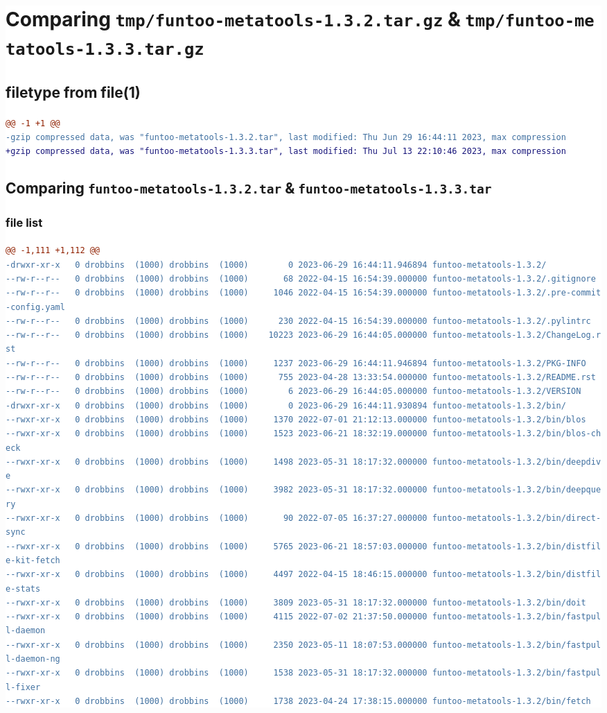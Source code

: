 # Comparing `tmp/funtoo-metatools-1.3.2.tar.gz` & `tmp/funtoo-metatools-1.3.3.tar.gz`

## filetype from file(1)

```diff
@@ -1 +1 @@
-gzip compressed data, was "funtoo-metatools-1.3.2.tar", last modified: Thu Jun 29 16:44:11 2023, max compression
+gzip compressed data, was "funtoo-metatools-1.3.3.tar", last modified: Thu Jul 13 22:10:46 2023, max compression
```

## Comparing `funtoo-metatools-1.3.2.tar` & `funtoo-metatools-1.3.3.tar`

### file list

```diff
@@ -1,111 +1,112 @@
-drwxr-xr-x   0 drobbins  (1000) drobbins  (1000)        0 2023-06-29 16:44:11.946894 funtoo-metatools-1.3.2/
--rw-r--r--   0 drobbins  (1000) drobbins  (1000)       68 2022-04-15 16:54:39.000000 funtoo-metatools-1.3.2/.gitignore
--rw-r--r--   0 drobbins  (1000) drobbins  (1000)     1046 2022-04-15 16:54:39.000000 funtoo-metatools-1.3.2/.pre-commit-config.yaml
--rw-r--r--   0 drobbins  (1000) drobbins  (1000)      230 2022-04-15 16:54:39.000000 funtoo-metatools-1.3.2/.pylintrc
--rw-r--r--   0 drobbins  (1000) drobbins  (1000)    10223 2023-06-29 16:44:05.000000 funtoo-metatools-1.3.2/ChangeLog.rst
--rw-r--r--   0 drobbins  (1000) drobbins  (1000)     1237 2023-06-29 16:44:11.946894 funtoo-metatools-1.3.2/PKG-INFO
--rw-r--r--   0 drobbins  (1000) drobbins  (1000)      755 2023-04-28 13:33:54.000000 funtoo-metatools-1.3.2/README.rst
--rw-r--r--   0 drobbins  (1000) drobbins  (1000)        6 2023-06-29 16:44:05.000000 funtoo-metatools-1.3.2/VERSION
-drwxr-xr-x   0 drobbins  (1000) drobbins  (1000)        0 2023-06-29 16:44:11.930894 funtoo-metatools-1.3.2/bin/
--rwxr-xr-x   0 drobbins  (1000) drobbins  (1000)     1370 2022-07-01 21:12:13.000000 funtoo-metatools-1.3.2/bin/blos
--rwxr-xr-x   0 drobbins  (1000) drobbins  (1000)     1523 2023-06-21 18:32:19.000000 funtoo-metatools-1.3.2/bin/blos-check
--rwxr-xr-x   0 drobbins  (1000) drobbins  (1000)     1498 2023-05-31 18:17:32.000000 funtoo-metatools-1.3.2/bin/deepdive
--rwxr-xr-x   0 drobbins  (1000) drobbins  (1000)     3982 2023-05-31 18:17:32.000000 funtoo-metatools-1.3.2/bin/deepquery
--rwxr-xr-x   0 drobbins  (1000) drobbins  (1000)       90 2022-07-05 16:37:27.000000 funtoo-metatools-1.3.2/bin/direct-sync
--rwxr-xr-x   0 drobbins  (1000) drobbins  (1000)     5765 2023-06-21 18:57:03.000000 funtoo-metatools-1.3.2/bin/distfile-kit-fetch
--rwxr-xr-x   0 drobbins  (1000) drobbins  (1000)     4497 2022-04-15 18:46:15.000000 funtoo-metatools-1.3.2/bin/distfile-stats
--rwxr-xr-x   0 drobbins  (1000) drobbins  (1000)     3809 2023-05-31 18:17:32.000000 funtoo-metatools-1.3.2/bin/doit
--rwxr-xr-x   0 drobbins  (1000) drobbins  (1000)     4115 2022-07-02 21:37:50.000000 funtoo-metatools-1.3.2/bin/fastpull-daemon
--rwxr-xr-x   0 drobbins  (1000) drobbins  (1000)     2350 2023-05-11 18:07:53.000000 funtoo-metatools-1.3.2/bin/fastpull-daemon-ng
--rwxr-xr-x   0 drobbins  (1000) drobbins  (1000)     1538 2023-05-31 18:17:32.000000 funtoo-metatools-1.3.2/bin/fastpull-fixer
--rwxr-xr-x   0 drobbins  (1000) drobbins  (1000)     1738 2023-04-24 17:38:15.000000 funtoo-metatools-1.3.2/bin/fetch
```